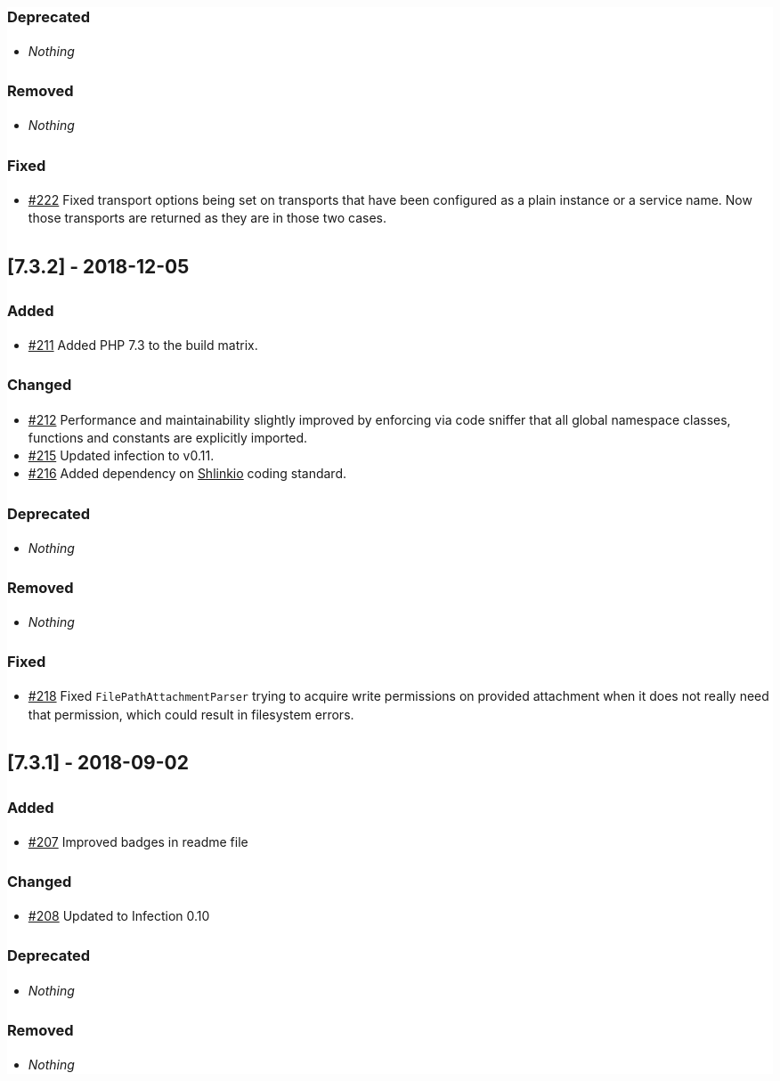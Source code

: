 ### Deprecated
* *Nothing*

### Removed
* *Nothing*

### Fixed
* [#222](https://github.com/acmailer/acmailer/issues/222) Fixed transport options being set on transports that have been configured as a plain instance or a service name. Now those transports are returned as they are in those two cases.


## [7.3.2] - 2018-12-05
### Added
* [#211](https://github.com/acmailer/acmailer/issues/211) Added PHP 7.3 to the build matrix.

### Changed
* [#212](https://github.com/acmailer/acmailer/issues/212) Performance and maintainability slightly improved by enforcing via code sniffer that all global namespace classes, functions and constants are explicitly imported.
* [#215](https://github.com/acmailer/acmailer/issues/215) Updated infection to v0.11.
* [#216](https://github.com/acmailer/acmailer/issues/216) Added dependency on [Shlinkio](https://github.com/shlinkio/php-coding-standard) coding standard.

### Deprecated
* *Nothing*

### Removed
* *Nothing*

### Fixed
* [#218](https://github.com/acmailer/acmailer/issues/218) Fixed `FilePathAttachmentParser` trying to acquire write permissions on provided attachment when it does not really need that permission, which could result in filesystem errors.


## [7.3.1] - 2018-09-02
### Added
* [#207](https://github.com/acmailer/acmailer/issues/207) Improved badges in readme file

### Changed
* [#208](https://github.com/acmailer/acmailer/issues/208) Updated to Infection 0.10

### Deprecated
* *Nothing*

### Removed
* *Nothing*
